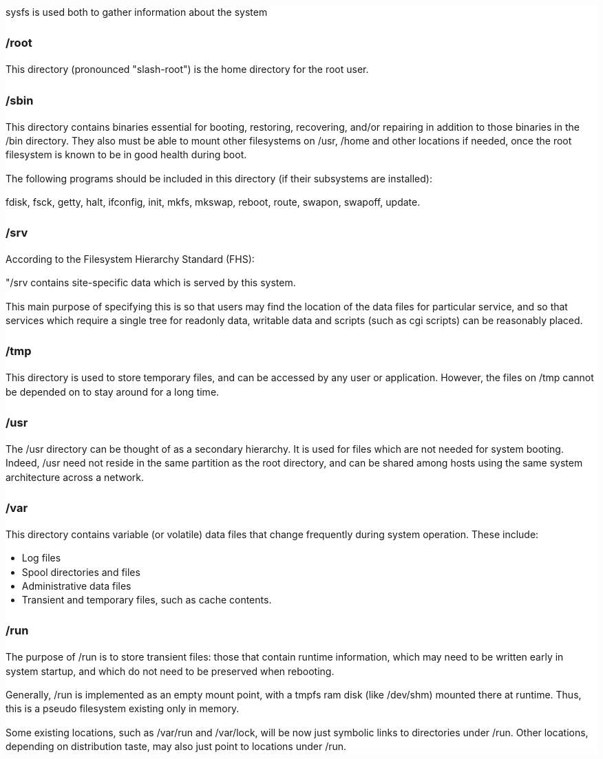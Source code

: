 sysfs is used both to gather information about the system

### /root
This directory (pronounced "slash-root") is the home directory for the root user.

### /sbin
This directory contains binaries essential for booting, restoring, recovering, and/or repairing in addition to those binaries in the /bin directory. They also must be able to mount other filesystems on /usr, /home and other locations if needed, once the root filesystem is known to be in good health during boot.

The following programs should be included in this directory (if their subsystems are installed):

fdisk, fsck, getty, halt, ifconfig, init, mkfs, mkswap, reboot, route, swapon, swapoff, update.

### /srv
According to the Filesystem Hierarchy Standard (FHS):

"/srv contains site-specific data which is served by this system.

This main purpose of specifying this is so that users may find the location of the data files for particular service, and so that services which require a single tree for readonly data, writable data and scripts (such as cgi scripts) can be reasonably placed.

### /tmp
This directory is used to store temporary files, and can be accessed by any user or application. However, the files on /tmp cannot be depended on to stay around for a long time.

### /usr
The /usr directory can be thought of as a secondary hierarchy. It is used for files which are not needed for system booting. Indeed, /usr need not reside in the same partition as the root directory, and can be shared among hosts using the same system architecture across a network.

### /var
This directory contains variable (or volatile) data files that change frequently during system operation. These include:
* Log files
* Spool directories and files
* Administrative data files
* Transient and temporary files, such as cache contents.

### /run
The purpose of /run is to store transient files: those that contain runtime information, which may need to be written early in system startup, and which do not need to be preserved when rebooting.

Generally, /run is implemented as an empty mount point, with a tmpfs ram disk (like /dev/shm) mounted there at runtime. Thus, this is a pseudo filesystem existing only in memory.

Some existing locations, such as /var/run and /var/lock, will be now just symbolic links to directories under /run. Other locations, depending on distribution taste, may also just point to locations under /run.
